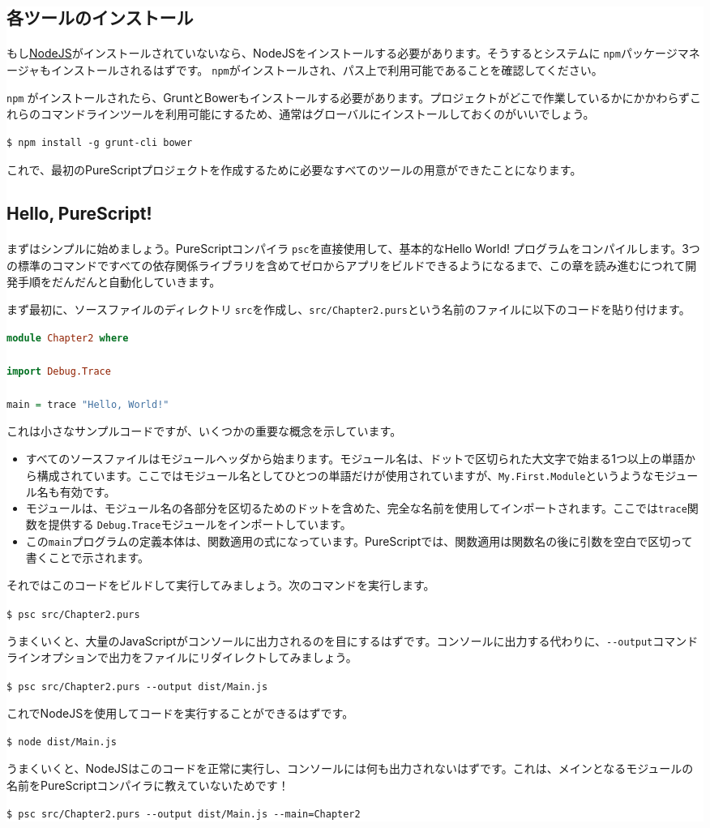 ## 各ツールのインストール

もし[NodeJS](http://nodejs.org/)がインストールされていないなら、NodeJSをインストールする必要があります。そうするとシステムに `npm`パッケージマネージャもインストールされるはずです。 `npm`がインストールされ、パス上で利用可能であることを確認してください。

`npm` がインストールされたら、GruntとBowerもインストールする必要があります。プロジェクトがどこで作業しているかにかかわらずこれらのコマンドラインツールを利用可能にするため、通常はグローバルにインストールしておくのがいいでしょう。

```shell
$ npm install -g grunt-cli bower
```

これで、最初のPureScriptプロジェクトを作成するために必要なすべてのツールの用意ができたことになります。

## Hello, PureScript!

まずはシンプルに始めましょう。PureScriptコンパイラ `psc`を直接使用して、基本的なHello World! プログラムをコンパイルします。3つの標準のコマンドですべての依存関係ライブラリを含めてゼロからアプリをビルドできるようになるまで、この章を読み進むにつれて開発手順をだんだんと自動化していきます。

まず最初に、ソースファイルのディレクトリ `src`を作成し、`src/Chapter2.purs`という名前のファイルに以下のコードを貼り付けます。

```haskell
module Chapter2 where

import Debug.Trace

main = trace "Hello, World!"
```

これは小さなサンプルコードですが、​​いくつかの重要な概念を示しています。

- すべてのソースファイルはモジュールヘッダから始まります。モジュール名は、ドットで区切られた大文字で始まる1つ以上の単語から構成されています。ここではモジュール名としてひとつの単語だけが使用されていますが、`My.First.Module`というようなモジュール名も有効です。
- モジュールは、モジュール名の各部分を区切るためのドットを含めた、完全な名前を使用してインポートされます。ここでは`trace`関数を提供する `Debug.Trace`モジュールをインポートしています。
-  この`main`プログラムの定義本体は、関数適用の式になっています。PureScriptでは、関数適用は関数名の後に引数を空白で区切って書くことで示されます。

それではこのコードをビルドして実行してみましょう。次のコマンドを実行します。

```shell
$ psc src/Chapter2.purs
```

うまくいくと、大量のJavaScriptがコンソールに出力されるのを目にするはずです。コンソールに出力する代わりに、`--output`コマンドラインオプションで出力をファイルにリダイレクトしてみましょう。

```shell
$ psc src/Chapter2.purs --output dist/Main.js
```

これでNodeJSを使用してコードを実行することができるはずです。

```shell
$ node dist/Main.js
```

うまくいくと、NodeJSはこのコードを正常に実行し、コンソールには何も出力されないはずです。これは、メインとなるモジュールの名前をPureScriptコンパイラに教えていないためです！

```shell
$ psc src/Chapter2.purs --output dist/Main.js --main=Chapter2
```
